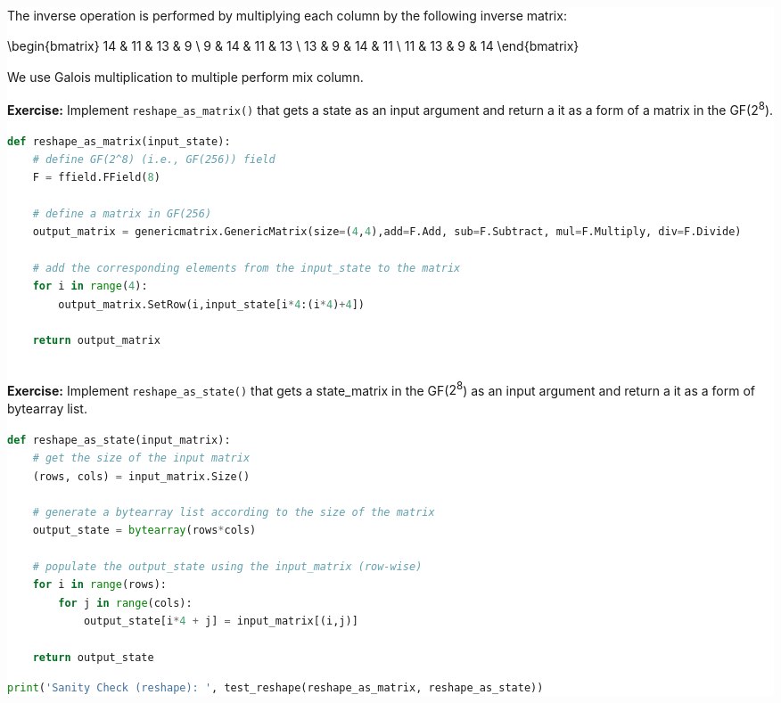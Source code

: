 
The inverse operation is performed by multiplying each column by the following inverse matrix:


\begin{bmatrix}
14 & 11 & 13 & 9 \\
9 & 14 & 11 & 13 \\
13 & 9 & 14 & 11 \\
11 & 13 & 9 & 14
\end{bmatrix}

We use Galois multiplication to multiple perform mix column.

**Exercise:** Implement `reshape_as_matrix()` that gets a state as an input argument and return a it as a form of a matrix in the GF($2^8$).


```python
def reshape_as_matrix(input_state):
    # define GF(2^8) (i.e., GF(256)) field
    F = ffield.FField(8)
    
    # define a matrix in GF(256)
    output_matrix = genericmatrix.GenericMatrix(size=(4,4),add=F.Add, sub=F.Subtract, mul=F.Multiply, div=F.Divide)
    
    # add the corresponding elements from the input_state to the matrix
    for i in range(4):
        output_matrix.SetRow(i,input_state[i*4:(i*4)+4])
    
    return output_matrix
    
```

**Exercise:** Implement `reshape_as_state()` that gets a state_matrix in the GF($2^8$) as an input argument and return a it as a form of bytearray list.


```python
def reshape_as_state(input_matrix):
    # get the size of the input matrix
    (rows, cols) = input_matrix.Size()
    
    # generate a bytearray list according to the size of the matrix
    output_state = bytearray(rows*cols)
    
    # populate the output_state using the input_matrix (row-wise)
    for i in range(rows):
        for j in range(cols):
            output_state[i*4 + j] = input_matrix[(i,j)]
            
    return output_state
```


```python
print('Sanity Check (reshape): ', test_reshape(reshape_as_matrix, reshape_as_state))
```
